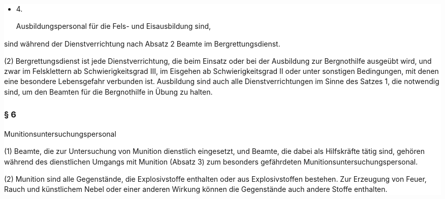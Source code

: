   - 4\.
    
    <div style="">
    
    Ausbildungspersonal für die Fels- und Eisausbildung sind,
    
    </div>

sind während der Dienstverrichtung nach Absatz 2 Beamte im
Bergrettungsdienst.

</div>

<div class="jurAbsatz">

(2) Bergrettungsdienst ist jede Dienstverrichtung, die beim Einsatz oder
bei der Ausbildung zur Bergnothilfe ausgeübt wird, und zwar im
Felsklettern ab Schwierigkeitsgrad III, im Eisgehen ab
Schwierigkeitsgrad II oder unter sonstigen Bedingungen, mit denen eine
besondere Lebensgefahr verbunden ist. Ausbildung sind auch alle
Dienstverrichtungen im Sinne des Satzes 1, die notwendig sind, um den
Beamten für die Bergnothilfe in Übung zu halten.

</div>

</div>

</div>

</div>

<span id="BJNR010110977BJNE000700311.html"></span>

### § 6  
Munitionsuntersuchungspersonal

<div>

<div class="jnhtml">

<div>

<div class="jurAbsatz">

(1) Beamte, die zur Untersuchung von Munition dienstlich eingesetzt, und
Beamte, die dabei als Hilfskräfte tätig sind, gehören während des
dienstlichen Umgangs mit Munition (Absatz 3) zum besonders gefährdeten
Munitionsuntersuchungspersonal.

</div>

<div class="jurAbsatz">

(2) Munition sind alle Gegenstände, die Explosivstoffe enthalten oder
aus Explosivstoffen bestehen. Zur Erzeugung von Feuer, Rauch und
künstlichem Nebel oder einer anderen Wirkung können die Gegenstände
auch andere Stoffe enthalten.

</div>

<div class="jurAbsatz">
